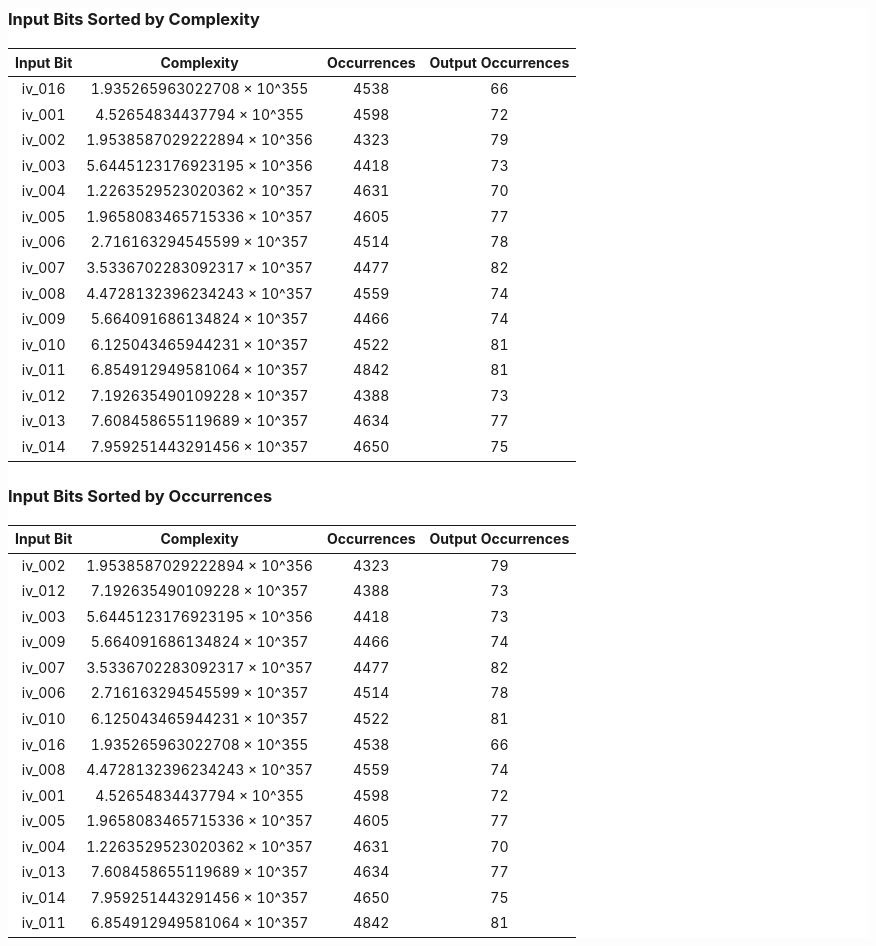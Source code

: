 ### Input Bits Sorted by Complexity

| Input Bit | Complexity | Occurrences | Output Occurrences |
|:---------:|:----------:|:-----------:|:------------------:|
| iv_016 | 1.935265963022708 × 10^355 | 4538 | 66 |
| iv_001 | 4.52654834437794 × 10^355 | 4598 | 72 |
| iv_002 | 1.9538587029222894 × 10^356 | 4323 | 79 |
| iv_003 | 5.6445123176923195 × 10^356 | 4418 | 73 |
| iv_004 | 1.2263529523020362 × 10^357 | 4631 | 70 |
| iv_005 | 1.9658083465715336 × 10^357 | 4605 | 77 |
| iv_006 | 2.716163294545599 × 10^357 | 4514 | 78 |
| iv_007 | 3.5336702283092317 × 10^357 | 4477 | 82 |
| iv_008 | 4.4728132396234243 × 10^357 | 4559 | 74 |
| iv_009 | 5.664091686134824 × 10^357 | 4466 | 74 |
| iv_010 | 6.125043465944231 × 10^357 | 4522 | 81 |
| iv_011 | 6.854912949581064 × 10^357 | 4842 | 81 |
| iv_012 | 7.192635490109228 × 10^357 | 4388 | 73 |
| iv_013 | 7.608458655119689 × 10^357 | 4634 | 77 |
| iv_014 | 7.959251443291456 × 10^357 | 4650 | 75 |

### Input Bits Sorted by Occurrences

| Input Bit | Complexity | Occurrences | Output Occurrences |
|:---------:|:----------:|:-----------:|:------------------:|
| iv_002 | 1.9538587029222894 × 10^356 | 4323 | 79 |
| iv_012 | 7.192635490109228 × 10^357 | 4388 | 73 |
| iv_003 | 5.6445123176923195 × 10^356 | 4418 | 73 |
| iv_009 | 5.664091686134824 × 10^357 | 4466 | 74 |
| iv_007 | 3.5336702283092317 × 10^357 | 4477 | 82 |
| iv_006 | 2.716163294545599 × 10^357 | 4514 | 78 |
| iv_010 | 6.125043465944231 × 10^357 | 4522 | 81 |
| iv_016 | 1.935265963022708 × 10^355 | 4538 | 66 |
| iv_008 | 4.4728132396234243 × 10^357 | 4559 | 74 |
| iv_001 | 4.52654834437794 × 10^355 | 4598 | 72 |
| iv_005 | 1.9658083465715336 × 10^357 | 4605 | 77 |
| iv_004 | 1.2263529523020362 × 10^357 | 4631 | 70 |
| iv_013 | 7.608458655119689 × 10^357 | 4634 | 77 |
| iv_014 | 7.959251443291456 × 10^357 | 4650 | 75 |
| iv_011 | 6.854912949581064 × 10^357 | 4842 | 81 |
